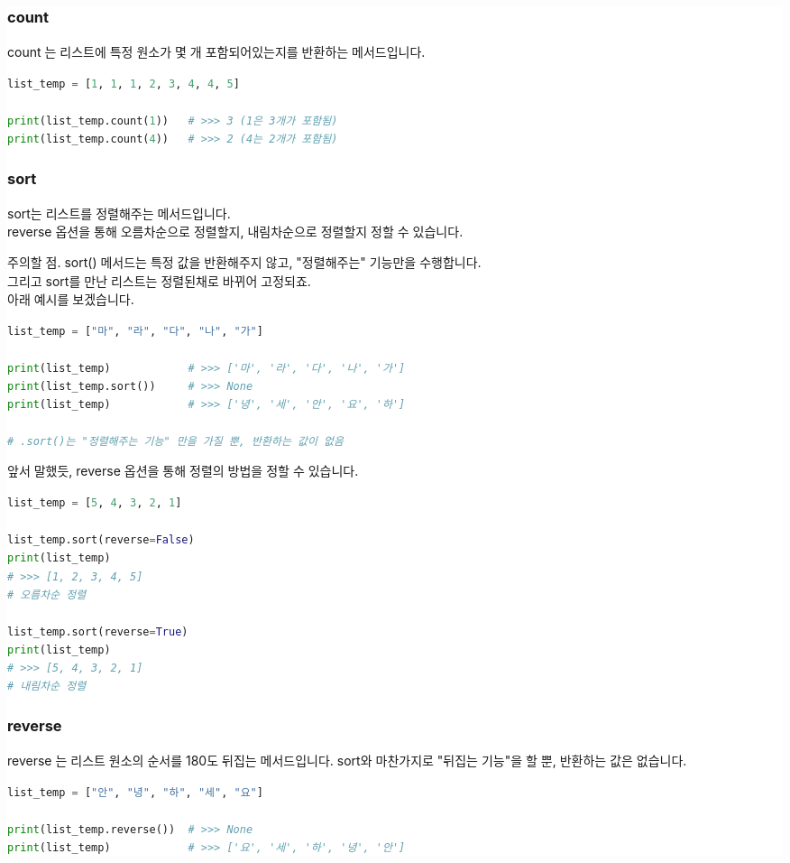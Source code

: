 ### count

count 는 리스트에 특정 원소가 몇 개 포함되어있는지를 반환하는 메서드입니다.  

```python
list_temp = [1, 1, 1, 2, 3, 4, 4, 5]

print(list_temp.count(1))   # >>> 3 (1은 3개가 포함됨)
print(list_temp.count(4))   # >>> 2 (4는 2개가 포함됨)
```

### sort

sort는 리스트를 정렬해주는 메서드입니다.  
reverse 옵션을 통해 오름차순으로 정렬할지, 내림차순으로 정렬할지 정할 수 있습니다.  

주의할 점. sort() 메서드는 특정 값을 반환해주지 않고, "정렬해주는" 기능만을 수행합니다.  
그리고 sort를 만난 리스트는 정렬된채로 바뀌어 고정되죠.  
아래 예시를 보겠습니다.

```python
list_temp = ["마", "라", "다", "나", "가"]

print(list_temp)            # >>> ['마', '라', '다', '나', '가']
print(list_temp.sort())     # >>> None
print(list_temp)            # >>> ['녕', '세', '안', '요', '하']

# .sort()는 "정렬해주는 기능" 만을 가질 뿐, 반환하는 값이 없음
```

앞서 말했듯, reverse 옵션을 통해 정렬의 방법을 정할 수 있습니다.  

```python
list_temp = [5, 4, 3, 2, 1]

list_temp.sort(reverse=False)
print(list_temp)
# >>> [1, 2, 3, 4, 5]
# 오름차순 정렬

list_temp.sort(reverse=True)
print(list_temp)
# >>> [5, 4, 3, 2, 1]
# 내림차순 정렬
```

### reverse

reverse 는 리스트 원소의 순서를 180도 뒤집는 메서드입니다.
sort와 마찬가지로 "뒤집는 기능"을 할 뿐, 반환하는 값은 없습니다.

```python
list_temp = ["안", "녕", "하", "세", "요"]

print(list_temp.reverse())  # >>> None
print(list_temp)            # >>> ['요', '세', '하', '녕', '안']
```
